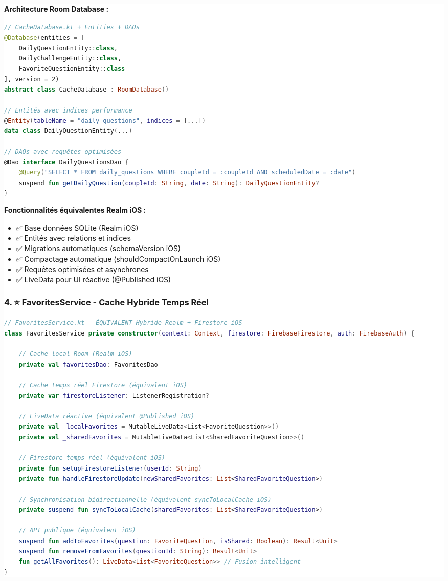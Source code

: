 **Architecture Room Database :**

```kotlin
// CacheDatabase.kt + Entities + DAOs
@Database(entities = [
    DailyQuestionEntity::class,
    DailyChallengeEntity::class,
    FavoriteQuestionEntity::class
], version = 2)
abstract class CacheDatabase : RoomDatabase()

// Entités avec indices performance
@Entity(tableName = "daily_questions", indices = [...])
data class DailyQuestionEntity(...)

// DAOs avec requêtes optimisées
@Dao interface DailyQuestionsDao {
    @Query("SELECT * FROM daily_questions WHERE coupleId = :coupleId AND scheduledDate = :date")
    suspend fun getDailyQuestion(coupleId: String, date: String): DailyQuestionEntity?
}
```

**Fonctionnalités équivalentes Realm iOS :**

- ✅ Base données SQLite (Realm iOS)
- ✅ Entités avec relations et indices
- ✅ Migrations automatiques (schemaVersion iOS)
- ✅ Compactage automatique (shouldCompactOnLaunch iOS)
- ✅ Requêtes optimisées et asynchrones
- ✅ LiveData pour UI réactive (@Published iOS)

### 4. ⭐ FavoritesService - Cache Hybride Temps Réel

```kotlin
// FavoritesService.kt - ÉQUIVALENT Hybride Realm + Firestore iOS
class FavoritesService private constructor(context: Context, firestore: FirebaseFirestore, auth: FirebaseAuth) {

    // Cache local Room (Realm iOS)
    private val favoritesDao: FavoritesDao

    // Cache temps réel Firestore (équivalent iOS)
    private var firestoreListener: ListenerRegistration?

    // LiveData réactive (équivalent @Published iOS)
    private val _localFavorites = MutableLiveData<List<FavoriteQuestion>>()
    private val _sharedFavorites = MutableLiveData<List<SharedFavoriteQuestion>>()

    // Firestore temps réel (équivalent iOS)
    private fun setupFirestoreListener(userId: String)
    private fun handleFirestoreUpdate(newSharedFavorites: List<SharedFavoriteQuestion>)

    // Synchronisation bidirectionnelle (équivalent syncToLocalCache iOS)
    private suspend fun syncToLocalCache(sharedFavorites: List<SharedFavoriteQuestion>)

    // API publique (équivalent iOS)
    suspend fun addToFavorites(question: FavoriteQuestion, isShared: Boolean): Result<Unit>
    suspend fun removeFromFavorites(questionId: String): Result<Unit>
    fun getAllFavorites(): LiveData<List<FavoriteQuestion>> // Fusion intelligent
}
```
